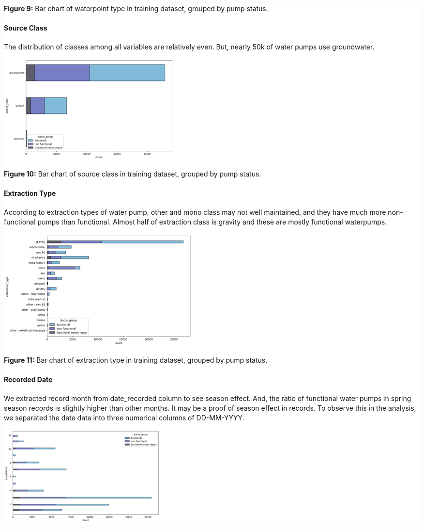 **Figure 9:** Bar chart of waterpoint type in training dataset, grouped by pump status.

#### Source Class

The distribution of classes among all variables are relatively even. But, nearly 50k of water pumps use groundwater.

![](https://raw.githubusercontent.com/ecvsgl/MLproject-DrivenData-PumpItUp/master/src/img/Picture10.png)

**Figure 10:** Bar chart of source class in training dataset, grouped by pump status.

#### Extraction Type

According to extraction types of water pump, other and mono class may not well maintained, and they have much more non-functional pumps than functional. Almost half of extraction class is gravity and these are mostly functional waterpumps.

![](https://raw.githubusercontent.com/ecvsgl/MLproject-DrivenData-PumpItUp/master/src/img/Picture11.png)

**Figure 11:** Bar chart of extraction type in training dataset, grouped by pump status.

#### Recorded Date

We extracted record month from date\_recorded column to see season effect. And, the ratio of functional water pumps in spring season records is slightly higher than other months. It may be a proof of season effect in records. To observe this in the analysis, we separated the date data into three numerical columns of DD-MM-YYYY.

![](https://raw.githubusercontent.com/ecvsgl/MLproject-DrivenData-PumpItUp/master/src/img/Picture12.png)
